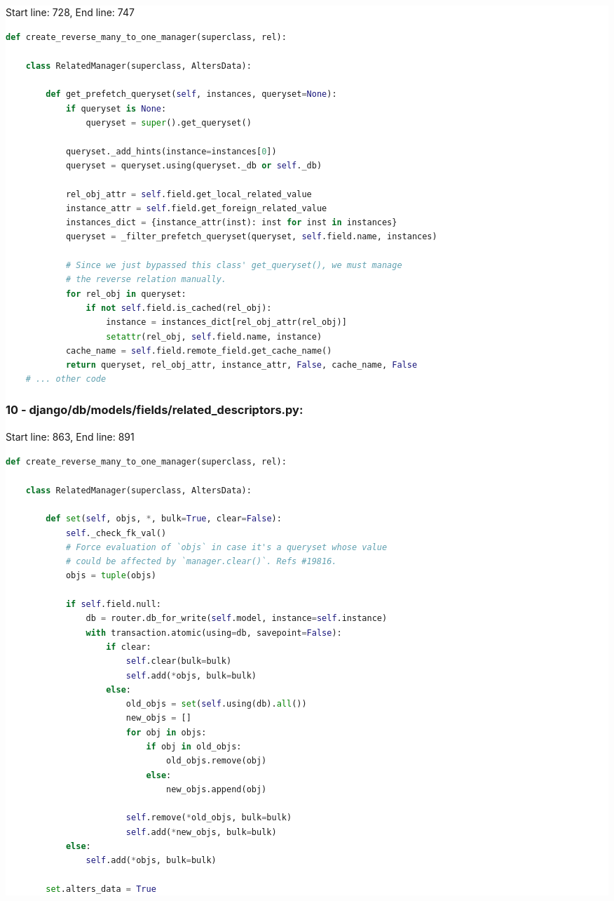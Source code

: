 Start line: 728, End line: 747

```python
def create_reverse_many_to_one_manager(superclass, rel):

    class RelatedManager(superclass, AltersData):

        def get_prefetch_queryset(self, instances, queryset=None):
            if queryset is None:
                queryset = super().get_queryset()

            queryset._add_hints(instance=instances[0])
            queryset = queryset.using(queryset._db or self._db)

            rel_obj_attr = self.field.get_local_related_value
            instance_attr = self.field.get_foreign_related_value
            instances_dict = {instance_attr(inst): inst for inst in instances}
            queryset = _filter_prefetch_queryset(queryset, self.field.name, instances)

            # Since we just bypassed this class' get_queryset(), we must manage
            # the reverse relation manually.
            for rel_obj in queryset:
                if not self.field.is_cached(rel_obj):
                    instance = instances_dict[rel_obj_attr(rel_obj)]
                    setattr(rel_obj, self.field.name, instance)
            cache_name = self.field.remote_field.get_cache_name()
            return queryset, rel_obj_attr, instance_attr, False, cache_name, False
    # ... other code
```
### 10 - django/db/models/fields/related_descriptors.py:

Start line: 863, End line: 891

```python
def create_reverse_many_to_one_manager(superclass, rel):

    class RelatedManager(superclass, AltersData):

        def set(self, objs, *, bulk=True, clear=False):
            self._check_fk_val()
            # Force evaluation of `objs` in case it's a queryset whose value
            # could be affected by `manager.clear()`. Refs #19816.
            objs = tuple(objs)

            if self.field.null:
                db = router.db_for_write(self.model, instance=self.instance)
                with transaction.atomic(using=db, savepoint=False):
                    if clear:
                        self.clear(bulk=bulk)
                        self.add(*objs, bulk=bulk)
                    else:
                        old_objs = set(self.using(db).all())
                        new_objs = []
                        for obj in objs:
                            if obj in old_objs:
                                old_objs.remove(obj)
                            else:
                                new_objs.append(obj)

                        self.remove(*old_objs, bulk=bulk)
                        self.add(*new_objs, bulk=bulk)
            else:
                self.add(*objs, bulk=bulk)

        set.alters_data = True
```